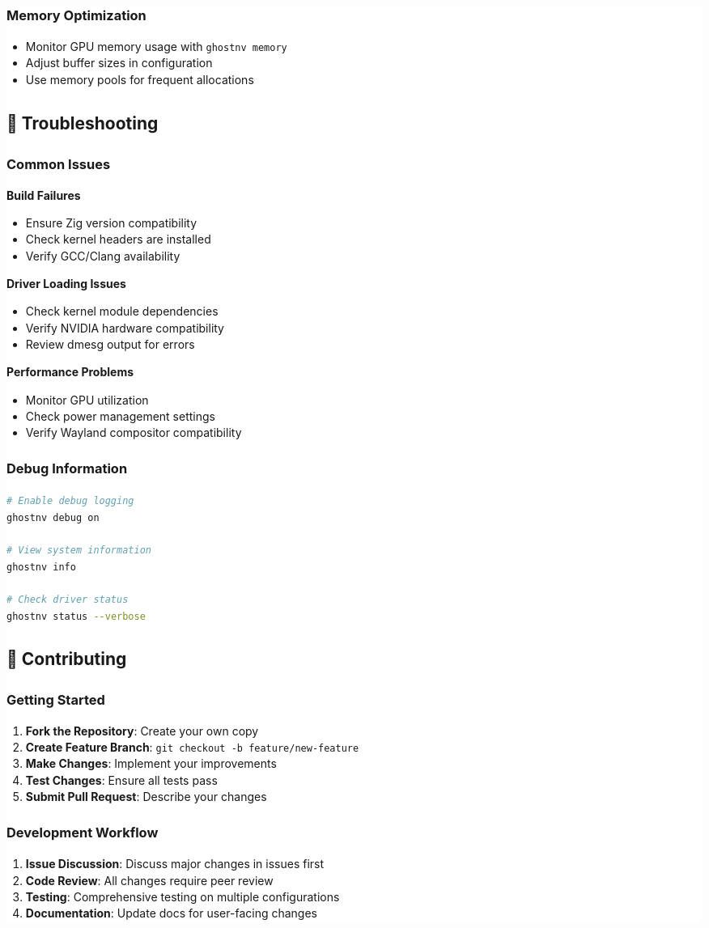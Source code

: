 ### Memory Optimization

- Monitor GPU memory usage with `ghostnv memory`
- Adjust buffer sizes in configuration
- Use memory pools for frequent allocations

## 🐛 Troubleshooting

### Common Issues

**Build Failures**
- Ensure Zig version compatibility
- Check kernel headers are installed
- Verify GCC/Clang availability

**Driver Loading Issues**
- Check kernel module dependencies
- Verify NVIDIA hardware compatibility
- Review dmesg output for errors

**Performance Problems**
- Monitor GPU utilization
- Check power management settings
- Verify Wayland compositor compatibility

### Debug Information

```bash
# Enable debug logging
ghostnv debug on

# View system information
ghostnv info

# Check driver status
ghostnv status --verbose
```

## 🤝 Contributing

### Getting Started

1. **Fork the Repository**: Create your own copy
2. **Create Feature Branch**: `git checkout -b feature/new-feature`
3. **Make Changes**: Implement your improvements
4. **Test Changes**: Ensure all tests pass
5. **Submit Pull Request**: Describe your changes

### Development Workflow

1. **Issue Discussion**: Discuss major changes in issues first
2. **Code Review**: All changes require peer review
3. **Testing**: Comprehensive testing on multiple configurations
4. **Documentation**: Update docs for user-facing changes
